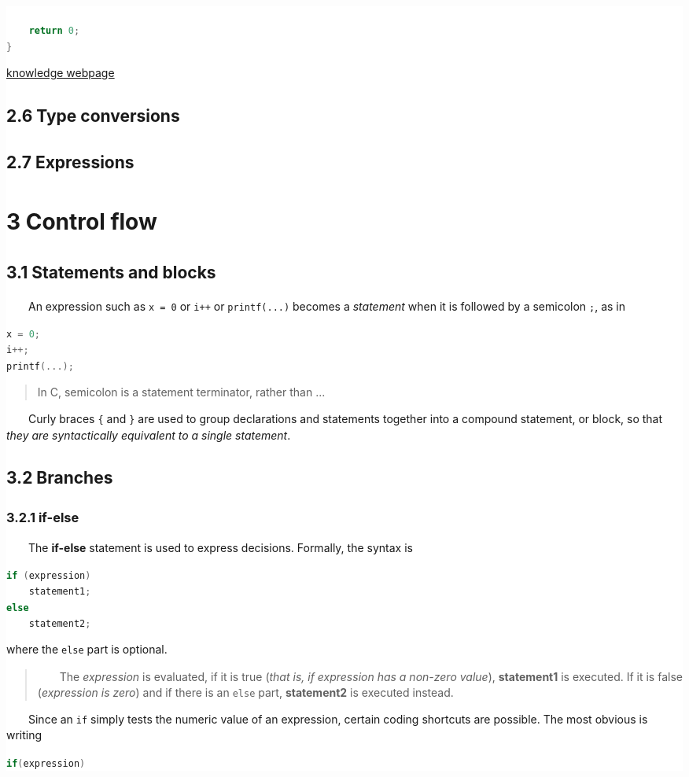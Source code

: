 ```c

    return 0;
}
```

<a href="https://www.geeksforgeeks.org/assignment-operators-in-c-c/"> knowledge webpage </a>

## 2.6 Type conversions

## 2.7 Expressions

# 3 Control flow

## 3.1 Statements and blocks

&emsp;&emsp;An expression such as `x = 0` or `i++` or `printf(...)` becomes a *statement* when it is followed by a semicolon `;`, as in

```c
x = 0;
i++;
printf(...);
```

> In C, semicolon is a statement terminator, rather than ...

&emsp;&emsp;Curly braces `{` and `}` are used to group declarations and statements together into a compound statement, or block, so that *they are syntactically equivalent to a single statement*.

## 3.2 Branches

### 3.2.1 if-else

&emsp;&emsp;The **if-else** statement is used to express decisions. Formally, the syntax is

```c
if (expression)
    statement1;
else
    statement2;
```

where the `else` part is optional.

> &emsp;&emsp;The *expression* is evaluated, if it is true (*that is, if expression has a non-zero value*), **statement1** is executed. If it is false (*expression is zero*) and if there is an `else` part, **statement2** is executed instead.

&emsp;&emsp;Since an `if` simply tests the numeric value of an expression, certain coding shortcuts are possible. The most obvious is writing

```c
if(expression)
```
